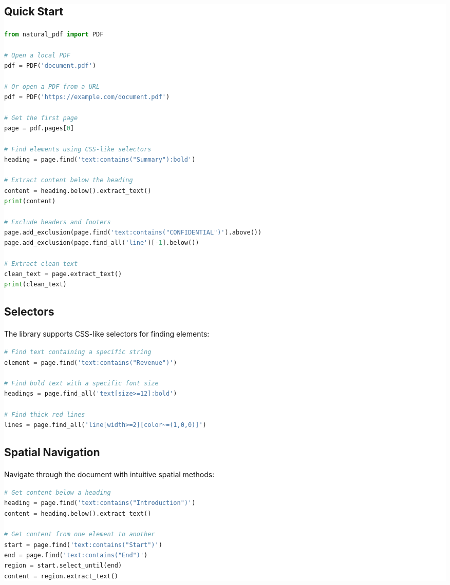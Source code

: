 ## Quick Start

```python
from natural_pdf import PDF

# Open a local PDF
pdf = PDF('document.pdf')

# Or open a PDF from a URL
pdf = PDF('https://example.com/document.pdf')

# Get the first page
page = pdf.pages[0]

# Find elements using CSS-like selectors
heading = page.find('text:contains("Summary"):bold')

# Extract content below the heading
content = heading.below().extract_text()
print(content)

# Exclude headers and footers
page.add_exclusion(page.find('text:contains("CONFIDENTIAL")').above())
page.add_exclusion(page.find_all('line')[-1].below())

# Extract clean text
clean_text = page.extract_text()
print(clean_text)
```

## Selectors

The library supports CSS-like selectors for finding elements:

```python
# Find text containing a specific string
element = page.find('text:contains("Revenue")')

# Find bold text with a specific font size
headings = page.find_all('text[size>=12]:bold')

# Find thick red lines
lines = page.find_all('line[width>=2][color~=(1,0,0)]')
```

## Spatial Navigation

Navigate through the document with intuitive spatial methods:

```python
# Get content below a heading
heading = page.find('text:contains("Introduction")')
content = heading.below().extract_text()

# Get content from one element to another
start = page.find('text:contains("Start")')
end = page.find('text:contains("End")')
region = start.select_until(end)
content = region.extract_text()
```
